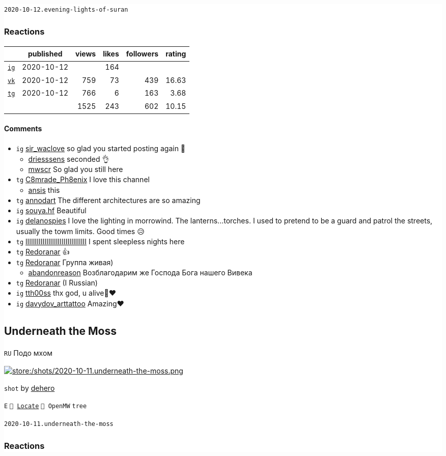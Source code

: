 ```
2020-10-12.evening-lights-of-suran
```

### Reactions

|                                                    | published  | views | likes | followers | rating |
|----------------------------------------------------|------------|------:|------:|----------:|-------:|
| [`ig`](https://instagram.com/p/CGQW3bnhU0d/)       | 2020-10-12 |       |   164 |           |        |
| [`vk`](https://vk.com/mwscr?w=wall-138249959_1250) | 2020-10-12 |   759 |    73 |       439 |  16.63 |
| [`tg`](https://t.me/mwscr/219)                     | 2020-10-12 |   766 |     6 |       163 |   3.68 |
|                                                    |            |  1525 |   243 |       602 |  10.15 |

#### Comments

- `ig` <ins title="2020-10-12-19-42-54">sir_waclove</ins> so glad you started posting again 🖤
  - <ins title="2020-10-12-19-50-09">driesssens</ins> seconded 👌
  - <ins title="2020-10-12-19-45-31">mwscr</ins> So glad you still here
- `tg` <ins title="2020-10-12-19-43-52">C8mrade_Ph8enix</ins> I love this channel
  - <ins title="2020-10-12-19-44-34">ansis</ins> this
- `tg` <ins title="2020-10-12-19-57-10">annodart</ins> The different architectures are so amazing
- `ig` <ins title="2020-10-12-20-04-27">souya.hf</ins> Beautiful
- `ig` <ins title="2020-10-12-20-08-28">delanospies</ins> I love the lighting in morrowind. The lanterns...torches. I used to pretend to be a guard and patrol the streets, usually the towm limits. Good times 😥
- `tg` <ins title="2020-10-13-05-39-26">lIIIIIIIIIIIIIIIIIIIIIIIIIIIIIII</ins> I spent sleepless nights here
- `tg` <ins title="2020-10-13-08-26-03">Redoranar</ins> 👍
- `tg` <ins title="2020-10-13-08-26-15">Redoranar</ins> Группа живая)
  - <ins title="2020-10-14-19-44-18">abandonreason</ins> Возблагодарим же Господа Бога нашего Вивека
- `tg` <ins title="2020-10-13-08-26-26">Redoranar</ins> (I Russian)
- `ig` <ins title="2020-10-13-11-31-38">tth00ss</ins> thx god, u alive🙌❤️
- `ig` <ins title="2020-10-13-20-40-32">davydov_arttattoo</ins> Amazing❤️

## <span id="2020-10-11.underneath-the-moss">Underneath the Moss</span>

`RU` Подо мхом

<a href="https://instagram.com/p/CGNhqVrBpGX/" title="2020-10-11.underneath-the-moss"><img alt="store:/shots/2020-10-11.underneath-the-moss.png" src="../../assets/previews/shots/2020-10-11.underneath-the-moss.avif" /></a>

`shot` by [dehero](../contributors.md#dehero)

`E` <code>📍 [Locate](https://github.com/dehero/mwscr/issues/new?labels=location&template=location.yml&title=2020-10-11.underneath-the-moss)</code> `🚀 OpenMW` `tree`

```
2020-10-11.underneath-the-moss
```

### Reactions

